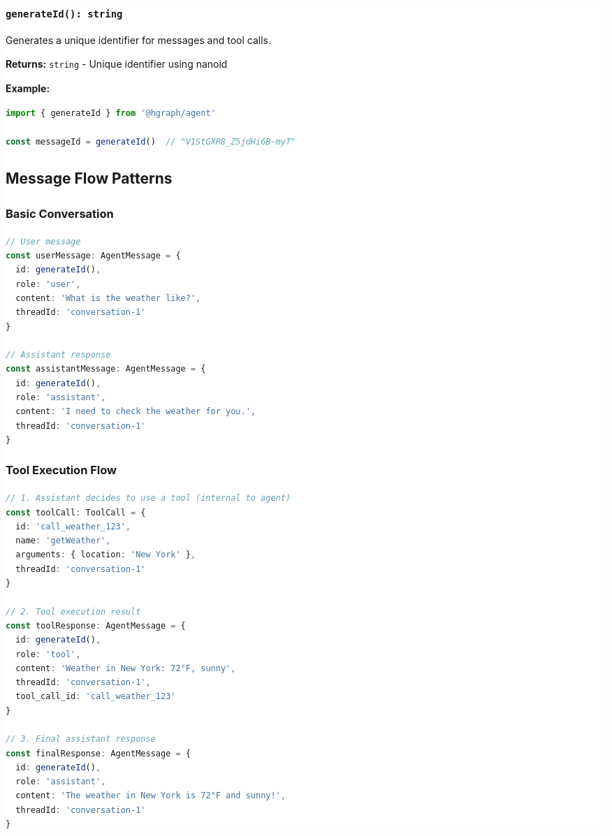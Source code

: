### `generateId(): string`

Generates a unique identifier for messages and tool calls.

**Returns:** `string` - Unique identifier using nanoid

**Example:**
```typescript
import { generateId } from '@hgraph/agent'

const messageId = generateId()  // "V1StGXR8_Z5jdHi6B-myT"
```

## Message Flow Patterns

### Basic Conversation

```typescript
// User message
const userMessage: AgentMessage = {
  id: generateId(),
  role: 'user',
  content: 'What is the weather like?',
  threadId: 'conversation-1'
}

// Assistant response
const assistantMessage: AgentMessage = {
  id: generateId(),
  role: 'assistant', 
  content: 'I need to check the weather for you.',
  threadId: 'conversation-1'
}
```

### Tool Execution Flow

```typescript
// 1. Assistant decides to use a tool (internal to agent)
const toolCall: ToolCall = {
  id: 'call_weather_123',
  name: 'getWeather',
  arguments: { location: 'New York' },
  threadId: 'conversation-1'
}

// 2. Tool execution result
const toolResponse: AgentMessage = {
  id: generateId(),
  role: 'tool',
  content: 'Weather in New York: 72°F, sunny',
  threadId: 'conversation-1',
  tool_call_id: 'call_weather_123'
}

// 3. Final assistant response
const finalResponse: AgentMessage = {
  id: generateId(),
  role: 'assistant',
  content: 'The weather in New York is 72°F and sunny!',
  threadId: 'conversation-1'
}
```

